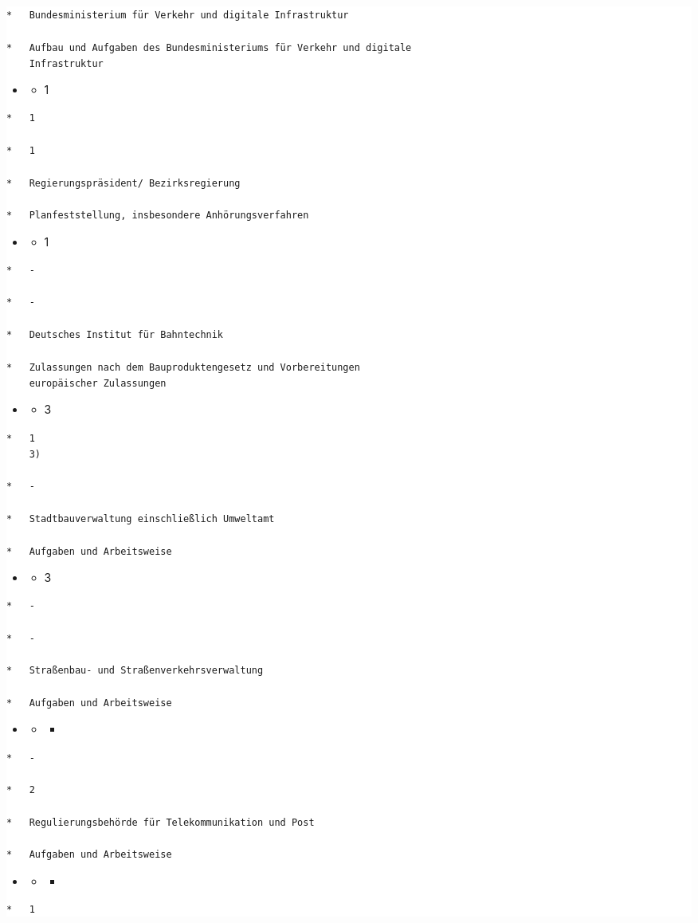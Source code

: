     *   Bundesministerium für Verkehr und digitale Infrastruktur

    *   Aufbau und Aufgaben des Bundesministeriums für Verkehr und digitale
        Infrastruktur


*    *   1

    *   1

    *   1

    *   Regierungspräsident/ Bezirksregierung

    *   Planfeststellung, insbesondere Anhörungsverfahren


*    *   1

    *   -

    *   -

    *   Deutsches Institut für Bahntechnik

    *   Zulassungen nach dem Bauproduktengesetz und Vorbereitungen
        europäischer Zulassungen


*    *   3

    *   1
        3)

    *   -

    *   Stadtbauverwaltung einschließlich Umweltamt

    *   Aufgaben und Arbeitsweise


*    *   3

    *   -

    *   -

    *   Straßenbau- und Straßenverkehrsverwaltung

    *   Aufgaben und Arbeitsweise


*    *   -

    *   -

    *   2

    *   Regulierungsbehörde für Telekommunikation und Post

    *   Aufgaben und Arbeitsweise


*    *   -

    *   1
